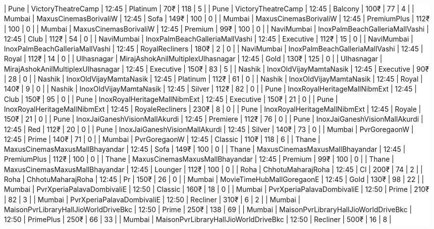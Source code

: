 | Pune         | VictoryTheatreCamp                      | 12:45 | Platinum        |   70₹ |      118 |      5 |
| Pune         | VictoryTheatreCamp                      | 12:45 | Balcony         |  100₹ |       77 |      4 |
| Mumbai       | MaxusCinemasBorivaliW                   | 12:45 | Sofa            |  149₹ |      100 |      0 |
| Mumbai       | MaxusCinemasBorivaliW                   | 12:45 | PremiumPlus     |  112₹ |      100 |      0 |
| Mumbai       | MaxusCinemasBorivaliW                   | 12:45 | Premium         |   99₹ |      100 |      0 |
| NaviMumbai   | InoxPalmBeachGalleriaMallVashi          | 12:45 | Club            |  112₹ |       54 |      0 |
| NaviMumbai   | InoxPalmBeachGalleriaMallVashi          | 12:45 | Executive       |  112₹ |       15 |      0 |
| NaviMumbai   | InoxPalmBeachGalleriaMallVashi          | 12:45 | RoyalRecliners  |  180₹ |        2 |      0 |
| NaviMumbai   | InoxPalmBeachGalleriaMallVashi          | 12:45 | Royal           |  112₹ |       14 |      0 |
| Ulhasnagar   | MirajAshokAnilMultiplexUlhasnagar       | 12:45 | Gold            |  130₹ |      125 |      0 |
| Ulhasnagar   | MirajAshokAnilMultiplexUlhasnagar       | 12:45 | Executive       |  150₹ |       83 |      5 |
| Nashik       | InoxOldVijayMamtaNasik                  | 12:45 | Executive       |   90₹ |       28 |      0 |
| Nashik       | InoxOldVijayMamtaNasik                  | 12:45 | Platinum        |  112₹ |       61 |      0 |
| Nashik       | InoxOldVijayMamtaNasik                  | 12:45 | Royal           |  140₹ |        9 |      0 |
| Nashik       | InoxOldVijayMamtaNasik                  | 12:45 | Silver          |  112₹ |       82 |      0 |
| Pune         | InoxRoyalHeritageMallNibmExt            | 12:45 | Club            |  150₹ |       95 |      0 |
| Pune         | InoxRoyalHeritageMallNibmExt            | 12:45 | Executive       |  150₹ |       21 |      0 |
| Pune         | InoxRoyalHeritageMallNibmExt            | 12:45 | RoyaleRecliners |  230₹ |        8 |      0 |
| Pune         | InoxRoyalHeritageMallNibmExt            | 12:45 | Royale          |  150₹ |       21 |      0 |
| Pune         | InoxJaiGaneshVisionMallAkurdi           | 12:45 | Premiere        |  112₹ |       76 |      0 |
| Pune         | InoxJaiGaneshVisionMallAkurdi           | 12:45 | Red             |  112₹ |       20 |      0 |
| Pune         | InoxJaiGaneshVisionMallAkurdi           | 12:45 | Silver          |  140₹ |       73 |      0 |
| Mumbai       | PvrGoregaonW                            | 12:45 | Prime           |  140₹ |       71 |      0 |
| Mumbai       | PvrGoregaonW                            | 12:45 | Classic         |  110₹ |      118 |      6 |
| Thane        | MaxusCinemasMaxusMallBhayandar          | 12:45 | Sofa            |  149₹ |      100 |      0 |
| Thane        | MaxusCinemasMaxusMallBhayandar          | 12:45 | PremiumPlus     |  112₹ |      100 |      0 |
| Thane        | MaxusCinemasMaxusMallBhayandar          | 12:45 | Premium         |   99₹ |      100 |      0 |
| Thane        | MaxusCinemasMaxusMallBhayandar          | 12:45 | Lounger         |  112₹ |      100 |      0 |
| Roha         | ChhotuMaharajRoha                       | 12:45 | Cl              |  200₹ |       74 |      2 |
| Roha         | ChhotuMaharajRoha                       | 12:45 | Pr              |  150₹ |       26 |      0 |
| Mumbai       | MovieTimeHubMallGoregaonE               | 12:45 | Gold            |  130₹ |       98 |     22 |
| Mumbai       | PvrXperiaPalavaDombivaliE               | 12:50 | Classic         |  160₹ |       18 |      0 |
| Mumbai       | PvrXperiaPalavaDombivaliE               | 12:50 | Prime           |  210₹ |       82 |      3 |
| Mumbai       | PvrXperiaPalavaDombivaliE               | 12:50 | Recliner        |  310₹ |        6 |      2 |
| Mumbai       | MaisonPvrLibraryHallJioWorldDriveBkc    | 12:50 | Prime           |  250₹ |      138 |     69 |
| Mumbai       | MaisonPvrLibraryHallJioWorldDriveBkc    | 12:50 | PrimePlus       |  250₹ |       66 |     33 |
| Mumbai       | MaisonPvrLibraryHallJioWorldDriveBkc    | 12:50 | Recliner        |  500₹ |       16 |      8 |